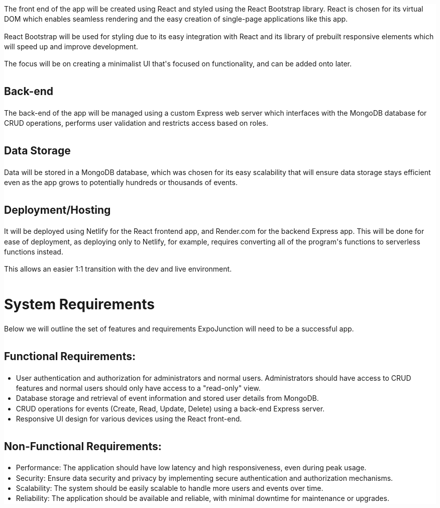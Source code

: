 The front end of the app will be created using React and styled using the React Bootstrap library. React is chosen for its virtual DOM which enables seamless rendering and the easy creation of single-page applications like this app.

React Bootstrap will be used for styling due to its easy integration with React and its library of prebuilt responsive elements which will speed up and improve development.

The focus will be on creating a minimalist UI that's focused on functionality, and can be added onto later.

## Back-end

The back-end of the app will be managed using a custom Express web server which interfaces with the MongoDB database for CRUD operations, performs user validation and restricts access based on roles.

## Data Storage

Data will be stored in a MongoDB database, which was chosen for its easy scalability that will ensure data storage stays efficient even as the app grows to potentially hundreds or thousands of events.

## Deployment/Hosting

It will be deployed using Netlify for the React frontend app, and Render.com for the backend Express app. This will be done for ease of deployment, as deploying only to Netlify, for example, requires converting all of the program's functions to serverless functions instead.

This allows an easier 1:1 transition with the dev and live environment.

# System Requirements

Below we will outline the set of features and requirements ExpoJunction will need to be a successful app.

## Functional Requirements:

- User authentication and authorization for administrators and normal users. Administrators should have access to CRUD features and normal users should only have access to a "read-only" view.
- Database storage and retrieval of event information and stored user details from MongoDB.
- CRUD operations for events (Create, Read, Update, Delete) using a back-end Express server.
- Responsive UI design for various devices using the React front-end.

## Non-Functional Requirements:

- Performance: The application should have low latency and high responsiveness, even during peak usage.
- Security: Ensure data security and privacy by implementing secure authentication and authorization mechanisms.
- Scalability: The system should be easily scalable to handle more users and events over time.
- Reliability: The application should be available and reliable, with minimal downtime for maintenance or upgrades.
